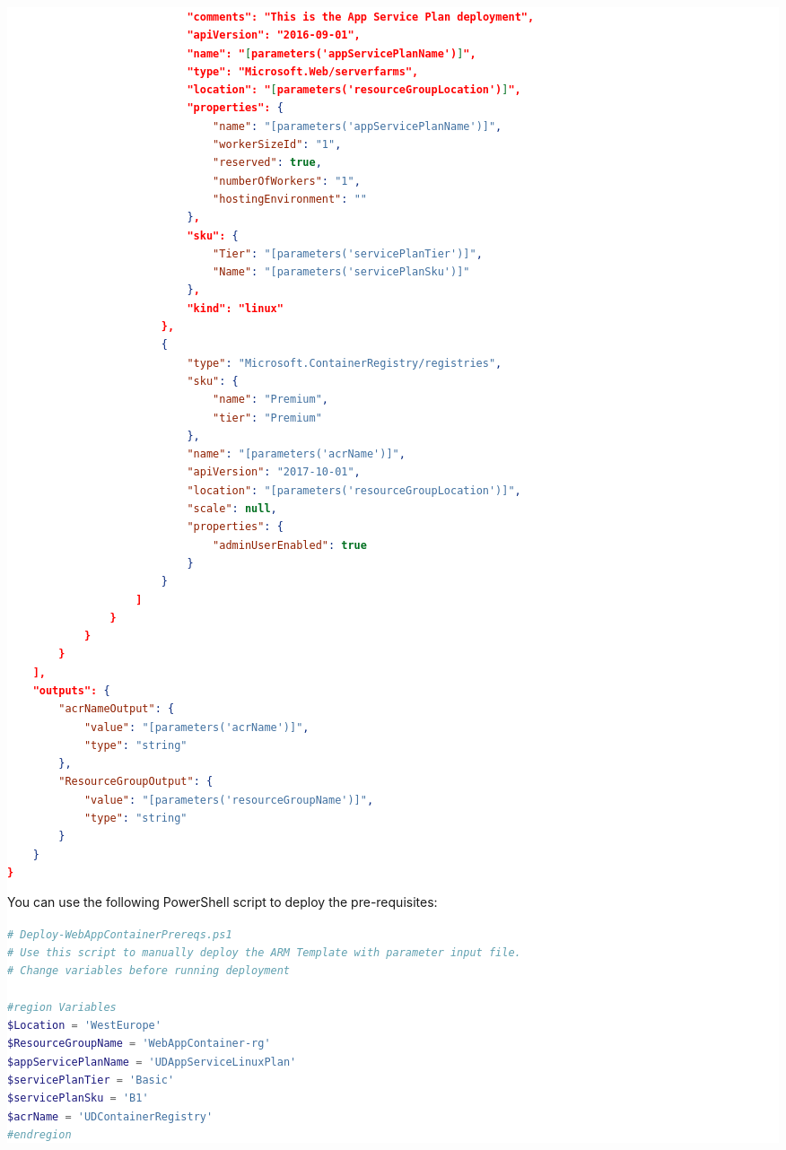 ```json
                            "comments": "This is the App Service Plan deployment",
                            "apiVersion": "2016-09-01",
                            "name": "[parameters('appServicePlanName')]",
                            "type": "Microsoft.Web/serverfarms",
                            "location": "[parameters('resourceGroupLocation')]",
                            "properties": {
                                "name": "[parameters('appServicePlanName')]",
                                "workerSizeId": "1",
                                "reserved": true,
                                "numberOfWorkers": "1",
                                "hostingEnvironment": ""
                            },
                            "sku": {
                                "Tier": "[parameters('servicePlanTier')]",
                                "Name": "[parameters('servicePlanSku')]"
                            },
                            "kind": "linux"
                        },
                        {
                            "type": "Microsoft.ContainerRegistry/registries",
                            "sku": {
                                "name": "Premium",
                                "tier": "Premium"
                            },
                            "name": "[parameters('acrName')]",
                            "apiVersion": "2017-10-01",
                            "location": "[parameters('resourceGroupLocation')]",
                            "scale": null,
                            "properties": {
                                "adminUserEnabled": true
                            }
                        }
                    ]
                }
            }
        }
    ],
    "outputs": {
        "acrNameOutput": {
            "value": "[parameters('acrName')]",
            "type": "string"
        },
        "ResourceGroupOutput": {
            "value": "[parameters('resourceGroupName')]",
            "type": "string"
        }
    }
}
```

You can use the following PowerShell script to deploy the pre-requisites:
```powershell
# Deploy-WebAppContainerPrereqs.ps1
# Use this script to manually deploy the ARM Template with parameter input file.
# Change variables before running deployment

#region Variables
$Location = 'WestEurope' 
$ResourceGroupName = 'WebAppContainer-rg' 
$appServicePlanName = 'UDAppServiceLinuxPlan'
$servicePlanTier = 'Basic'
$servicePlanSku = 'B1'
$acrName = 'UDContainerRegistry'
#endregion
```